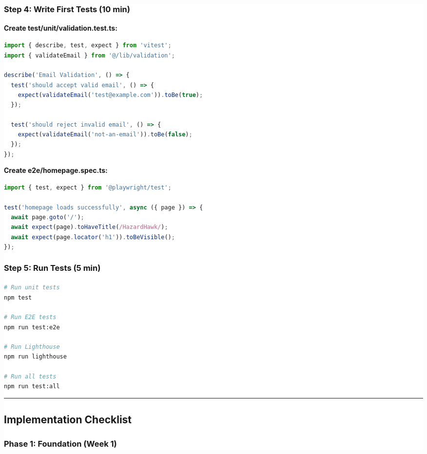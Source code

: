 ### Step 4: Write First Tests (10 min)

**Create test/unit/validation.test.ts:**

```typescript
import { describe, test, expect } from 'vitest';
import { validateEmail } from '@/lib/validation';

describe('Email Validation', () => {
  test('should accept valid email', () => {
    expect(validateEmail('test@example.com')).toBe(true);
  });
  
  test('should reject invalid email', () => {
    expect(validateEmail('not-an-email')).toBe(false);
  });
});
```

**Create e2e/homepage.spec.ts:**

```typescript
import { test, expect } from '@playwright/test';

test('homepage loads successfully', async ({ page }) => {
  await page.goto('/');
  await expect(page).toHaveTitle(/HazardHawk/);
  await expect(page.locator('h1')).toBeVisible();
});
```

### Step 5: Run Tests (5 min)

```bash
# Run unit tests
npm test

# Run E2E tests
npm run test:e2e

# Run Lighthouse
npm run lighthouse

# Run all tests
npm run test:all
```

---

## Implementation Checklist

### Phase 1: Foundation (Week 1)
